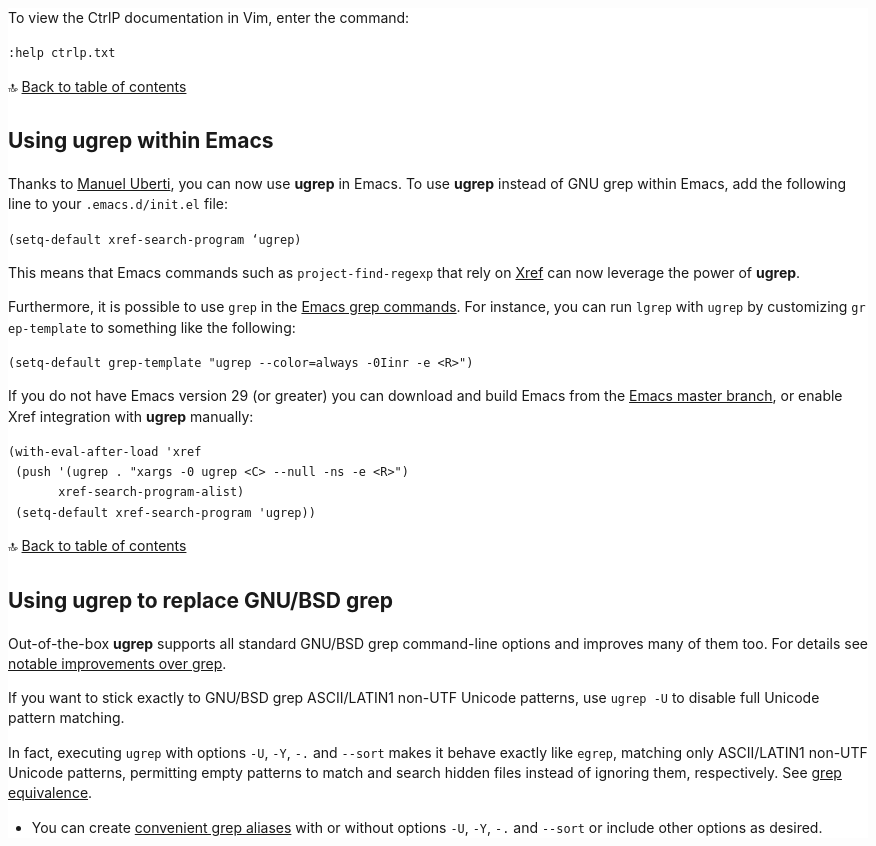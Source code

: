 To view the CtrlP documentation in Vim, enter the command:

    :help ctrlp.txt

🔝 [Back to table of contents](#toc)

<a name="emacs"/>

Using ugrep within Emacs
------------------------

Thanks to [Manuel Uberti](https://github.com/emacs-mirror/emacs/commits?author=manuel-uberti),
you can now use **ugrep** in Emacs.  To use **ugrep** instead of GNU grep
within Emacs, add the following line to your `.emacs.d/init.el` file:

    (setq-default xref-search-program ‘ugrep)

This means that Emacs commands such as `project-find-regexp` that rely on
[Xref](https://www.gnu.org/software/emacs/manual/html_node/emacs/Xref.html) can
now leverage the power of **ugrep**.

Furthermore, it is possible to use `grep` in the [Emacs grep
commands](https://www.gnu.org/software/emacs/manual/html_node/emacs/Grep-Searching.html).
For instance, you can run `lgrep` with `ugrep` by customizing `grep-template`
to something like the following:

    (setq-default grep-template "ugrep --color=always -0Iinr -e <R>")

If you do not have Emacs version 29 (or greater) you can download and build
Emacs from the [Emacs master branch](https://github.com/emacs-mirror/emacs),
or enable Xref integration with **ugrep** manually:

    (with-eval-after-load 'xref
     (push '(ugrep . "xargs -0 ugrep <C> --null -ns -e <R>")
           xref-search-program-alist)
     (setq-default xref-search-program 'ugrep))

🔝 [Back to table of contents](#toc)

<a name="grep"/>

Using ugrep to replace GNU/BSD grep
-----------------------------------

Out-of-the-box **ugrep** supports all standard GNU/BSD grep command-line
options and improves many of them too.  For details see [notable improvements
over grep](#improvements).

If you want to stick exactly to GNU/BSD grep ASCII/LATIN1 non-UTF Unicode
patterns, use `ugrep -U` to disable full Unicode pattern matching.

In fact, executing `ugrep` with options `-U`, `-Y`, `-.` and `--sort` makes it
behave exactly like `egrep`, matching only ASCII/LATIN1 non-UTF Unicode
patterns, permitting empty patterns to match and search hidden files instead of
ignoring them, respectively.  See [grep equivalence](#equivalence).

- You can create [convenient grep aliases](#aliases) with or without options
  `-U`, `-Y`, `-.` and `--sort` or include other options as desired.
